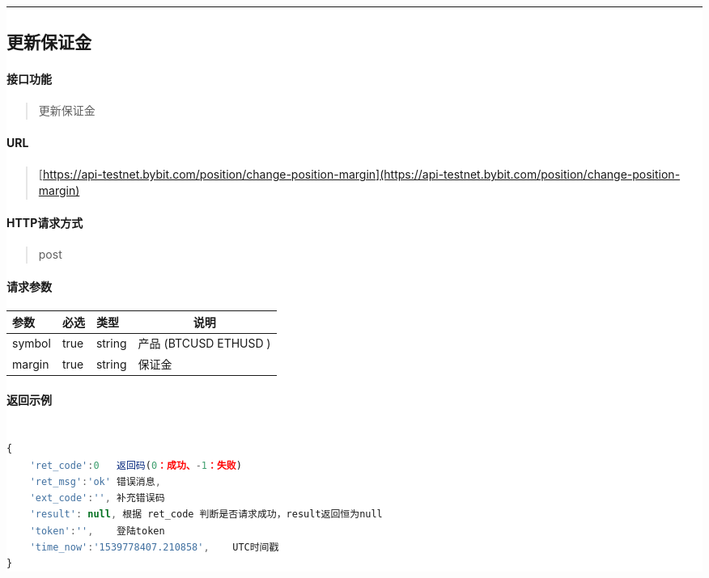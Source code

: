 -----------
## <span id="positionchange-position-marginpost">更新保证金 </span>
#### 接口功能

> 更新保证金

#### URL

> [https://api-testnet.bybit.com/position/change-position-margin](https://api-testnet.bybit.com/position/change-position-margin)

#### HTTP请求方式

> post

#### 请求参数

|参数|必选|类型|说明|
|:----- |:-------|:-----|----- |
|symbol |true |string |产品 (BTCUSD ETHUSD )    |
|margin |true |string |保证金 |


#### 返回示例

```js

{
    'ret_code':0   返回码(0：成功、-1：失败)
    'ret_msg':'ok' 错误消息,
    'ext_code':'', 补充错误码
    'result': null, 根据 ret_code 判断是否请求成功，result返回恒为null
    'token':'',    登陆token
    'time_now':'1539778407.210858',    UTC时间戳
}

```




